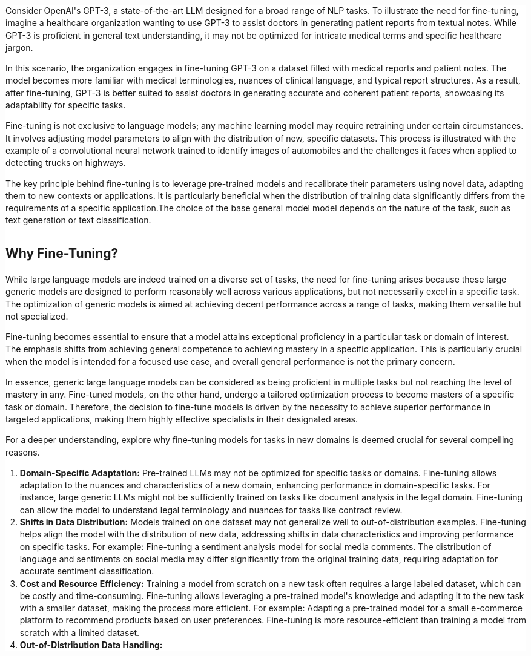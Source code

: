 Consider OpenAI's GPT-3, a state-of-the-art LLM designed for a broad range of  NLP tasks. To illustrate the need for fine-tuning, imagine a healthcare organization wanting to use GPT-3 to assist doctors in generating patient reports from textual notes. While GPT-3 is proficient in general text understanding, it may not be optimized for intricate medical terms and specific healthcare jargon.

In this scenario, the organization engages in fine-tuning GPT-3 on a dataset filled with medical reports and patient notes. The model becomes more familiar with medical terminologies, nuances of clinical language, and typical report structures. As a result, after fine-tuning, GPT-3 is better suited to assist doctors in generating accurate and coherent patient reports, showcasing its adaptability for specific tasks.

Fine-tuning is not exclusive to language models; any machine learning model may require retraining under certain circumstances. It involves adjusting model parameters to align with the distribution of new, specific datasets. This process is illustrated with the example of a convolutional neural network trained to identify images of automobiles and the challenges it faces when applied to detecting trucks on highways.

The key principle behind fine-tuning is to leverage pre-trained models and recalibrate their parameters using novel data, adapting them to new contexts or applications. It is particularly beneficial when the distribution of training data significantly differs from the requirements of a specific application.The choice of the base general model model depends on the nature of the task, such as text generation or text classification.

## Why Fine-Tuning?

While large language models are indeed trained on a diverse set of tasks, the need for fine-tuning arises because these large generic models are designed to perform reasonably well across various applications, but not necessarily excel in a specific task. The optimization of generic models is aimed at achieving decent performance across a range of tasks, making them versatile but not specialized.

Fine-tuning becomes essential to ensure that a model attains exceptional proficiency in a particular task or domain of interest. The emphasis shifts from achieving general competence to achieving mastery in a specific application. This is particularly crucial when the model is intended for a focused use case, and overall general performance is not the primary concern.

In essence, generic large language models can be considered as being proficient in multiple tasks but not reaching the level of mastery in any. Fine-tuned models, on the other hand, undergo a tailored optimization process to become masters of a specific task or domain. Therefore, the decision to fine-tune models is driven by the necessity to achieve superior performance in targeted applications, making them highly effective specialists in their designated areas. 

For a deeper understanding, explore why fine-tuning models for tasks in new domains is deemed crucial for several compelling reasons.

1. **Domain-Specific Adaptation:** Pre-trained LLMs may not be optimized for specific tasks or domains. Fine-tuning allows adaptation to the nuances and characteristics of a new domain, enhancing performance in domain-specific tasks. For instance, large generic LLMs might not be sufficiently trained on tasks like document analysis in the legal domain. Fine-tuning can allow the model to understand legal terminology and nuances for tasks like contract review.
2. **Shifts in Data Distribution:** Models trained on one dataset may not generalize well to out-of-distribution examples. Fine-tuning helps align the model with the distribution of new data, addressing shifts in data characteristics and improving performance on specific tasks. For example: Fine-tuning a sentiment analysis model for social media comments. The distribution of language and sentiments on social media may differ significantly from the original training data, requiring adaptation for accurate sentiment classification.
3. **Cost and Resource Efficiency:** Training a model from scratch on a new task often requires a large labeled dataset, which can be costly and time-consuming. Fine-tuning allows leveraging a pre-trained model's knowledge and adapting it to the new task with a smaller dataset, making the process more efficient. For example: Adapting a pre-trained model for a small e-commerce platform to recommend products based on user preferences. Fine-tuning is more resource-efficient than training a model from scratch with a limited dataset.
4. **Out-of-Distribution Data Handling:**